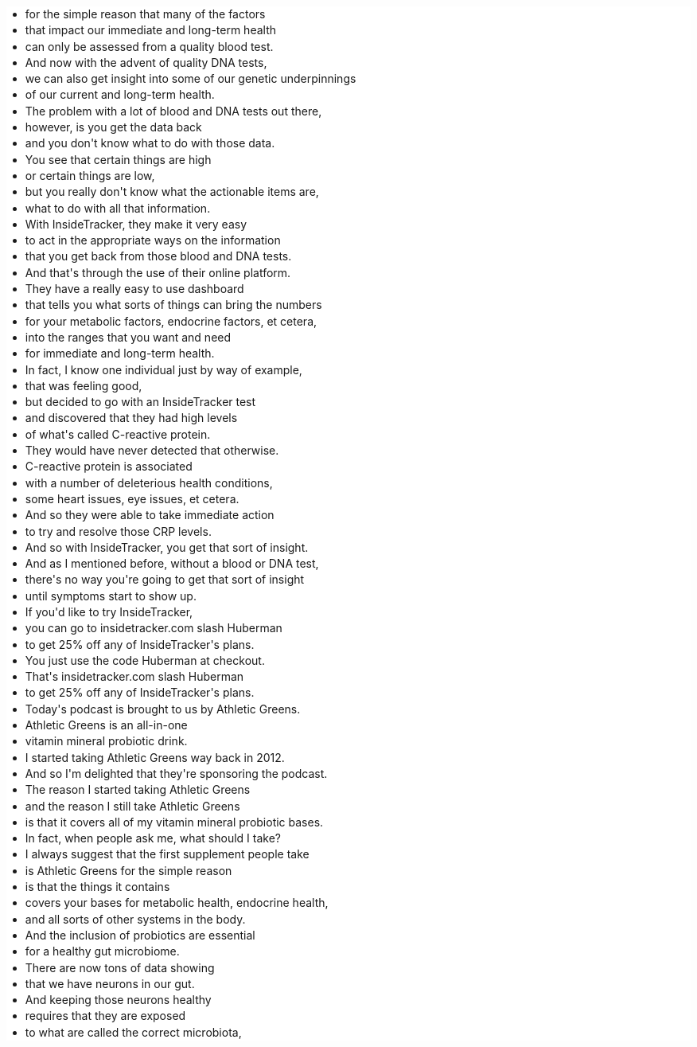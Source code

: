 *  for the simple reason that many of the factors
*  that impact our immediate and long-term health
*  can only be assessed from a quality blood test.
*  And now with the advent of quality DNA tests,
*  we can also get insight into some of our genetic underpinnings
*  of our current and long-term health.
*  The problem with a lot of blood and DNA tests out there,
*  however, is you get the data back
*  and you don't know what to do with those data.
*  You see that certain things are high
*  or certain things are low,
*  but you really don't know what the actionable items are,
*  what to do with all that information.
*  With InsideTracker, they make it very easy
*  to act in the appropriate ways on the information
*  that you get back from those blood and DNA tests.
*  And that's through the use of their online platform.
*  They have a really easy to use dashboard
*  that tells you what sorts of things can bring the numbers
*  for your metabolic factors, endocrine factors, et cetera,
*  into the ranges that you want and need
*  for immediate and long-term health.
*  In fact, I know one individual just by way of example,
*  that was feeling good,
*  but decided to go with an InsideTracker test
*  and discovered that they had high levels
*  of what's called C-reactive protein.
*  They would have never detected that otherwise.
*  C-reactive protein is associated
*  with a number of deleterious health conditions,
*  some heart issues, eye issues, et cetera.
*  And so they were able to take immediate action
*  to try and resolve those CRP levels.
*  And so with InsideTracker, you get that sort of insight.
*  And as I mentioned before, without a blood or DNA test,
*  there's no way you're going to get that sort of insight
*  until symptoms start to show up.
*  If you'd like to try InsideTracker,
*  you can go to insidetracker.com slash Huberman
*  to get 25% off any of InsideTracker's plans.
*  You just use the code Huberman at checkout.
*  That's insidetracker.com slash Huberman
*  to get 25% off any of InsideTracker's plans.
*  Today's podcast is brought to us by Athletic Greens.
*  Athletic Greens is an all-in-one
*  vitamin mineral probiotic drink.
*  I started taking Athletic Greens way back in 2012.
*  And so I'm delighted that they're sponsoring the podcast.
*  The reason I started taking Athletic Greens
*  and the reason I still take Athletic Greens
*  is that it covers all of my vitamin mineral probiotic bases.
*  In fact, when people ask me, what should I take?
*  I always suggest that the first supplement people take
*  is Athletic Greens for the simple reason
*  is that the things it contains
*  covers your bases for metabolic health, endocrine health,
*  and all sorts of other systems in the body.
*  And the inclusion of probiotics are essential
*  for a healthy gut microbiome.
*  There are now tons of data showing
*  that we have neurons in our gut.
*  And keeping those neurons healthy
*  requires that they are exposed
*  to what are called the correct microbiota,